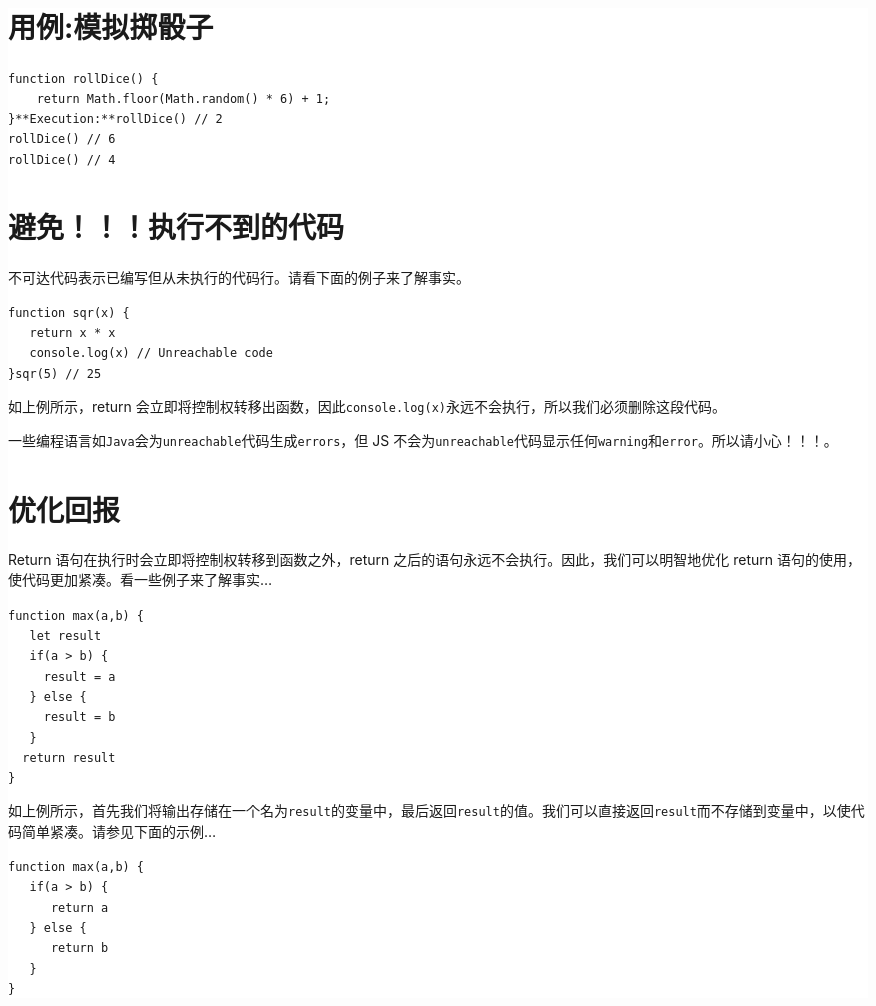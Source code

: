 # 用例:模拟掷骰子

```
function rollDice() {
    return Math.floor(Math.random() * 6) + 1;
}**Execution:**rollDice() // 2
rollDice() // 6
rollDice() // 4
```

# 避免！！！执行不到的代码

不可达代码表示已编写但从未执行的代码行。请看下面的例子来了解事实。

```
function sqr(x) {
   return x * x
   console.log(x) // Unreachable code
}sqr(5) // 25
```

如上例所示，return 会立即将控制权转移出函数，因此`console.log(x)`永远不会执行，所以我们必须删除这段代码。

一些编程语言如`Java`会为`unreachable`代码生成`errors`，但 JS 不会为`unreachable`代码显示任何`warning`和`error`。所以请小心！！！。

# 优化回报

Return 语句在执行时会立即将控制权转移到函数之外，return 之后的语句永远不会执行。因此，我们可以明智地优化 return 语句的使用，使代码更加紧凑。看一些例子来了解事实…

```
function max(a,b) {
   let result
   if(a > b) {
     result = a
   } else {
     result = b
   }
  return result
}
```

如上例所示，首先我们将输出存储在一个名为`result`的变量中，最后返回`result`的值。我们可以直接返回`result`而不存储到变量中，以使代码简单紧凑。请参见下面的示例…

```
function max(a,b) {
   if(a > b) {
      return a
   } else {
      return b
   }
}
```
